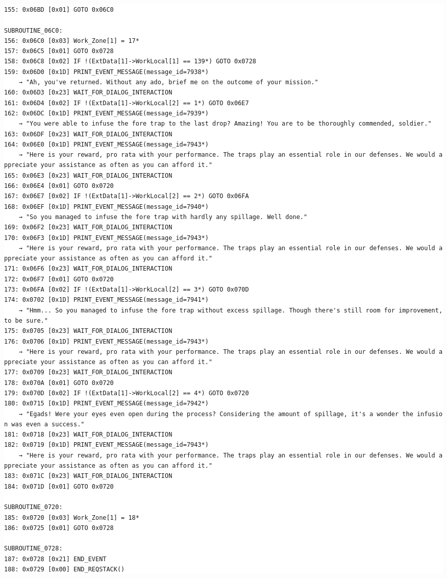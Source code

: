 ```
155: 0x06BD [0x01] GOTO 0x06C0

SUBROUTINE_06C0:
156: 0x06C0 [0x03] Work_Zone[1] = 17*
157: 0x06C5 [0x01] GOTO 0x0728
158: 0x06C8 [0x02] IF !(ExtData[1]->WorkLocal[1] == 139*) GOTO 0x0728
159: 0x06D0 [0x1D] PRINT_EVENT_MESSAGE(message_id=7938*)
    → "Ah, you've returned. Without any ado, brief me on the outcome of your mission."
160: 0x06D3 [0x23] WAIT_FOR_DIALOG_INTERACTION
161: 0x06D4 [0x02] IF !(ExtData[1]->WorkLocal[2] == 1*) GOTO 0x06E7
162: 0x06DC [0x1D] PRINT_EVENT_MESSAGE(message_id=7939*)
    → "You were able to infuse the fore trap to the last drop? Amazing! You are to be thoroughly commended, soldier."
163: 0x06DF [0x23] WAIT_FOR_DIALOG_INTERACTION
164: 0x06E0 [0x1D] PRINT_EVENT_MESSAGE(message_id=7943*)
    → "Here is your reward, pro rata with your performance. The traps play an essential role in our defenses. We would appreciate your assistance as often as you can afford it."
165: 0x06E3 [0x23] WAIT_FOR_DIALOG_INTERACTION
166: 0x06E4 [0x01] GOTO 0x0720
167: 0x06E7 [0x02] IF !(ExtData[1]->WorkLocal[2] == 2*) GOTO 0x06FA
168: 0x06EF [0x1D] PRINT_EVENT_MESSAGE(message_id=7940*)
    → "So you managed to infuse the fore trap with hardly any spillage. Well done."
169: 0x06F2 [0x23] WAIT_FOR_DIALOG_INTERACTION
170: 0x06F3 [0x1D] PRINT_EVENT_MESSAGE(message_id=7943*)
    → "Here is your reward, pro rata with your performance. The traps play an essential role in our defenses. We would appreciate your assistance as often as you can afford it."
171: 0x06F6 [0x23] WAIT_FOR_DIALOG_INTERACTION
172: 0x06F7 [0x01] GOTO 0x0720
173: 0x06FA [0x02] IF !(ExtData[1]->WorkLocal[2] == 3*) GOTO 0x070D
174: 0x0702 [0x1D] PRINT_EVENT_MESSAGE(message_id=7941*)
    → "Hmm... So you managed to infuse the fore trap without excess spillage. Though there's still room for improvement, to be sure."
175: 0x0705 [0x23] WAIT_FOR_DIALOG_INTERACTION
176: 0x0706 [0x1D] PRINT_EVENT_MESSAGE(message_id=7943*)
    → "Here is your reward, pro rata with your performance. The traps play an essential role in our defenses. We would appreciate your assistance as often as you can afford it."
177: 0x0709 [0x23] WAIT_FOR_DIALOG_INTERACTION
178: 0x070A [0x01] GOTO 0x0720
179: 0x070D [0x02] IF !(ExtData[1]->WorkLocal[2] == 4*) GOTO 0x0720
180: 0x0715 [0x1D] PRINT_EVENT_MESSAGE(message_id=7942*)
    → "Egads! Were your eyes even open during the process? Considering the amount of spillage, it's a wonder the infusion was even a success."
181: 0x0718 [0x23] WAIT_FOR_DIALOG_INTERACTION
182: 0x0719 [0x1D] PRINT_EVENT_MESSAGE(message_id=7943*)
    → "Here is your reward, pro rata with your performance. The traps play an essential role in our defenses. We would appreciate your assistance as often as you can afford it."
183: 0x071C [0x23] WAIT_FOR_DIALOG_INTERACTION
184: 0x071D [0x01] GOTO 0x0720

SUBROUTINE_0720:
185: 0x0720 [0x03] Work_Zone[1] = 18*
186: 0x0725 [0x01] GOTO 0x0728

SUBROUTINE_0728:
187: 0x0728 [0x21] END_EVENT
188: 0x0729 [0x00] END_REQSTACK()
```
